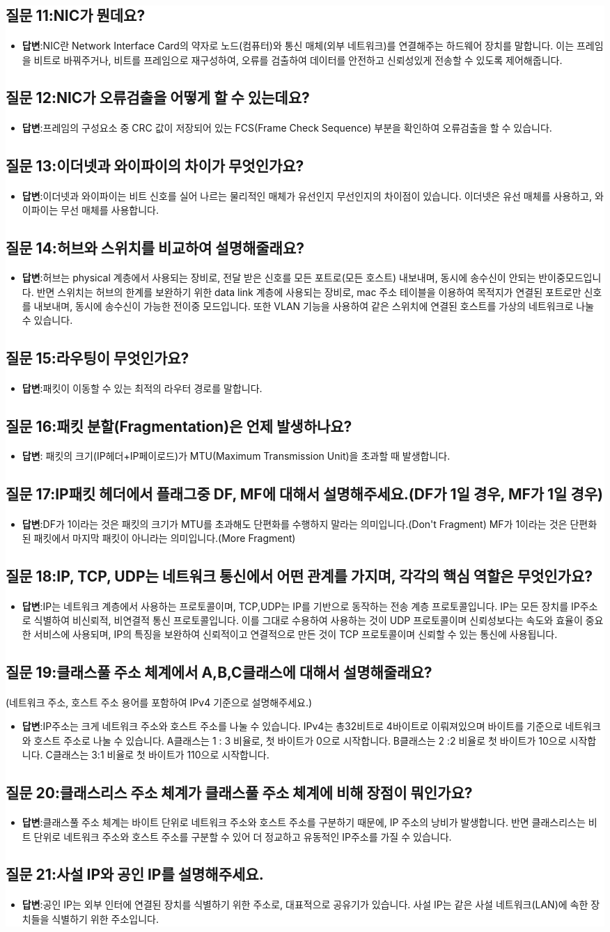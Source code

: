 ## 질문 11:NIC가 뭔데요?
- **답변**:NIC란 Network Interface Card의 약자로 노드(컴퓨터)와 통신 매체(외부 네트워크)를 연결해주는 하드웨어 장치를 말합니다. 이는 프레임을 비트로 바꿔주거나, 비트를 프레임으로 재구성하여, 오류를 검출하여 데이터를 안전하고 신뢰성있게 전송할 수 있도록 제어해줍니다.

## 질문 12:NIC가 오류검출을 어떻게 할 수 있는데요?
- **답변**:프레임의 구성요소 중 CRC 값이 저장되어 있는 FCS(Frame Check Sequence) 부분을 확인하여 오류검출을 할 수 있습니다.

## 질문 13:이더넷과 와이파이의 차이가 무엇인가요?
- **답변**:이더넷과 와이파이는 비트 신호를 실어 나르는 물리적인 매체가 유선인지 무선인지의 차이점이 있습니다. 이더넷은 유선 매체를 사용하고, 와이파이는 무선 매체를 사용합니다.

## 질문 14:허브와 스위치를 비교하여 설명해줄래요?
- **답변**:허브는 physical 계층에서 사용되는 장비로, 전달 받은 신호를 모든 포트로(모든 호스트) 내보내며, 동시에 송수신이 안되는 반이중모드입니다. 반면 스위치는 허브의 한계를 보완하기 위한 data link 계층에 사용되는 장비로, mac 주소 테이블을 이용하여 목적지가 연결된 포트로만 신호를 내보내며, 동시에 송수신이 가능한 전이중 모드입니다. 또한 VLAN 기능을 사용하여 같은 스위치에 연결된 호스트를 가상의 네트워크로 나눌 수 있습니다. 

## 질문 15:라우팅이 무엇인가요?
- **답변**:패킷이 이동할 수 있는 최적의 라우터 경로를 말합니다.

## 질문 16:패킷 분할(Fragmentation)은 언제 발생하나요?
- **답변**: 패킷의 크기(IP헤더+IP페이로드)가 MTU(Maximum Transmission Unit)을 초과할 때 발생합니다.

## 질문 17:IP패킷 헤더에서 플래그중 DF, MF에 대해서 설명해주세요.(DF가 1일 경우, MF가 1일 경우)
- **답변**:DF가 1이라는 것은 패킷의 크기가 MTU를 초과해도 단편화를 수행하지 말라는 의미입니다.(Don't Fragment) MF가 1이라는 것은 단편화된 패킷에서 마지막 패킷이 아니라는 의미입니다.(More Fragment)

## 질문 18:IP, TCP, UDP는 네트워크 통신에서 어떤 관계를 가지며, 각각의 핵심 역할은 무엇인가요?
- **답변**:IP는 네트워크 계층에서 사용하는 프로토콜이며, TCP,UDP는 IP를 기반으로 동작하는 전송 계층 프로토콜입니다. IP는 모든 장치를 IP주소로 식별하여 비신뢰적, 비연결적 통신 프로토콜입니다. 이를 그대로 수용하여 사용하는 것이 UDP 프로토콜이며 신뢰성보다는 속도와 효율이 중요한 서비스에 사용되며, IP의 특징을 보완하여 신뢰적이고 연결적으로 만든 것이 TCP 프로토콜이며 신뢰할 수 있는 통신에 사용됩니다.

## 질문 19:클래스풀 주소 체계에서 A,B,C클래스에 대해서 설명해줄래요?
(네트워크 주소, 호스트 주소 용어를 포함하여 IPv4 기준으로 설명해주세요.)
- **답변**:IP주소는 크게 네트워크 주소와 호스트 주소를 나눌 수 있습니다. IPv4는 총32비트로 4바이트로 이뤄져있으며 바이트를 기준으로 네트워크와 호스트 주소로 나눌 수 있습니다. A클래스는 1 : 3 비율로, 첫 바이트가 0으로 시작합니다. B클래스는 2 :2  비율로 첫 바이트가 10으로 시작합니다. C클래스는 3:1 비율로 첫 바이트가 110으로 시작합니다.

## 질문 20:클래스리스 주소 체계가 클래스풀 주소 체계에 비해 장점이 뭐인가요?
- **답변**:클래스풀 주소 체계는 바이트 단위로 네트워크 주소와 호스트 주소를 구분하기 때문에, IP 주소의 낭비가 발생합니다. 반면 클래스리스는 비트 단위로 네트워크 주소와 호스트 주소를 구분할 수 있어 더 정교하고 유동적인 IP주소를 가질 수 있습니다. 

## 질문 21:사설 IP와 공인 IP를 설명해주세요.
- **답변**:공인 IP는 외부 인터에 연결된 장치를 식별하기 위한 주소로, 대표적으로 공유기가 있습니다. 사설 IP는 같은 사설 네트워크(LAN)에 속한 장치들을 식별하기 위한 주소입니다.
